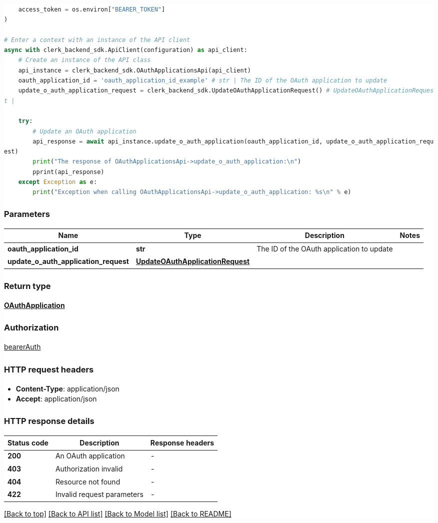 ```python
    access_token = os.environ["BEARER_TOKEN"]
)

# Enter a context with an instance of the API client
async with clerk_backend_sdk.ApiClient(configuration) as api_client:
    # Create an instance of the API class
    api_instance = clerk_backend_sdk.OAuthApplicationsApi(api_client)
    oauth_application_id = 'oauth_application_id_example' # str | The ID of the OAuth application to update
    update_o_auth_application_request = clerk_backend_sdk.UpdateOAuthApplicationRequest() # UpdateOAuthApplicationRequest | 

    try:
        # Update an OAuth application
        api_response = await api_instance.update_o_auth_application(oauth_application_id, update_o_auth_application_request)
        print("The response of OAuthApplicationsApi->update_o_auth_application:\n")
        pprint(api_response)
    except Exception as e:
        print("Exception when calling OAuthApplicationsApi->update_o_auth_application: %s\n" % e)
```



### Parameters


Name | Type | Description  | Notes
------------- | ------------- | ------------- | -------------
 **oauth_application_id** | **str**| The ID of the OAuth application to update | 
 **update_o_auth_application_request** | [**UpdateOAuthApplicationRequest**](UpdateOAuthApplicationRequest.md)|  | 

### Return type

[**OAuthApplication**](OAuthApplication.md)

### Authorization

[bearerAuth](../README.md#bearerAuth)

### HTTP request headers

 - **Content-Type**: application/json
 - **Accept**: application/json

### HTTP response details

| Status code | Description | Response headers |
|-------------|-------------|------------------|
**200** | An OAuth application |  -  |
**403** | Authorization invalid |  -  |
**404** | Resource not found |  -  |
**422** | Invalid request parameters |  -  |

[[Back to top]](#) [[Back to API list]](../README.md#documentation-for-api-endpoints) [[Back to Model list]](../README.md#documentation-for-models) [[Back to README]](../README.md)

